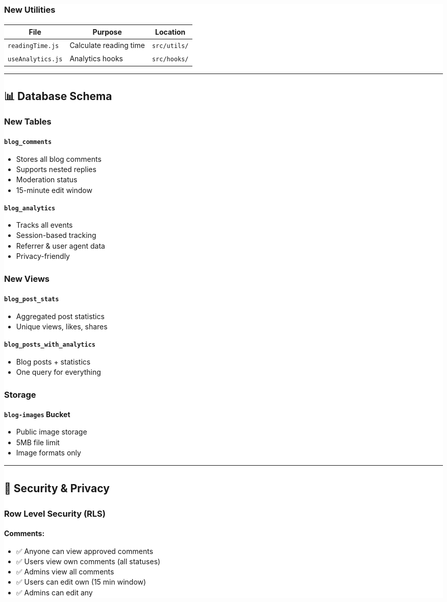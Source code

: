 ### New Utilities

| File | Purpose | Location |
|------|---------|----------|
| `readingTime.js` | Calculate reading time | `src/utils/` |
| `useAnalytics.js` | Analytics hooks | `src/hooks/` |

---

## 📊 Database Schema

### New Tables

**`blog_comments`**
- Stores all blog comments
- Supports nested replies
- Moderation status
- 15-minute edit window

**`blog_analytics`**
- Tracks all events
- Session-based tracking
- Referrer & user agent data
- Privacy-friendly

### New Views

**`blog_post_stats`**
- Aggregated post statistics
- Unique views, likes, shares

**`blog_posts_with_analytics`**
- Blog posts + statistics
- One query for everything

### Storage

**`blog-images` Bucket**
- Public image storage
- 5MB file limit
- Image formats only

---

## 🔐 Security & Privacy

### Row Level Security (RLS)

**Comments:**
- ✅ Anyone can view approved comments
- ✅ Users view own comments (all statuses)
- ✅ Admins view all comments
- ✅ Users can edit own (15 min window)
- ✅ Admins can edit any
